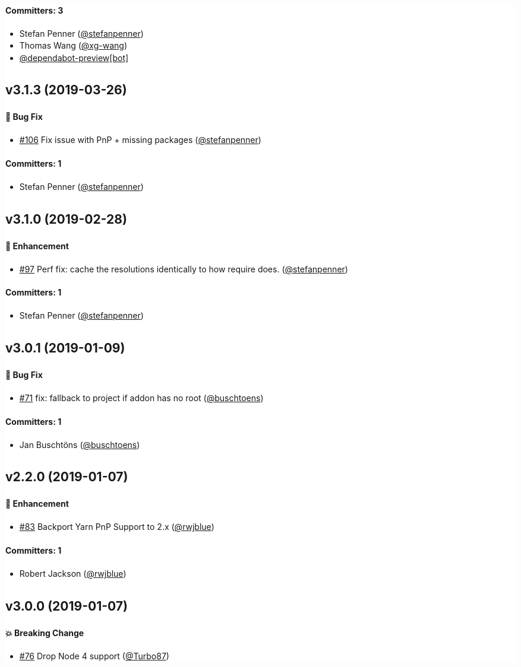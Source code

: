 #### Committers: 3
- Stefan Penner ([@stefanpenner](https://github.com/stefanpenner))
- Thomas Wang ([@xg-wang](https://github.com/xg-wang))
- [@dependabot-preview[bot]](https://github.com/apps/dependabot-preview)

## v3.1.3 (2019-03-26)

#### :bug: Bug Fix
* [#106](https://github.com/ember-cli/ember-cli-version-checker/pull/106) Fix issue with PnP + missing packages ([@stefanpenner](https://github.com/stefanpenner))

#### Committers: 1
- Stefan Penner ([@stefanpenner](https://github.com/stefanpenner))

## v3.1.0 (2019-02-28)

#### :rocket: Enhancement
* [#97](https://github.com/ember-cli/ember-cli-version-checker/pull/97) Perf fix: cache the resolutions identically to how require does. ([@stefanpenner](https://github.com/stefanpenner))

#### Committers: 1
- Stefan Penner ([@stefanpenner](https://github.com/stefanpenner))

## v3.0.1 (2019-01-09)

#### :bug: Bug Fix
* [#71](https://github.com/ember-cli/ember-cli-version-checker/pull/71) fix: fallback to project if addon has no root ([@buschtoens](https://github.com/buschtoens))

#### Committers: 1
- Jan Buschtöns ([@buschtoens](https://github.com/buschtoens))


## v2.2.0 (2019-01-07)

#### :rocket: Enhancement
* [#83](https://github.com/ember-cli/ember-cli-version-checker/pull/83) Backport Yarn PnP Support to 2.x ([@rwjblue](https://github.com/rwjblue))

#### Committers: 1
- Robert Jackson ([@rwjblue](https://github.com/rwjblue))


## v3.0.0 (2019-01-07)

#### :boom: Breaking Change
* [#76](https://github.com/ember-cli/ember-cli-version-checker/pull/76) Drop Node 4 support ([@Turbo87](https://github.com/Turbo87))
